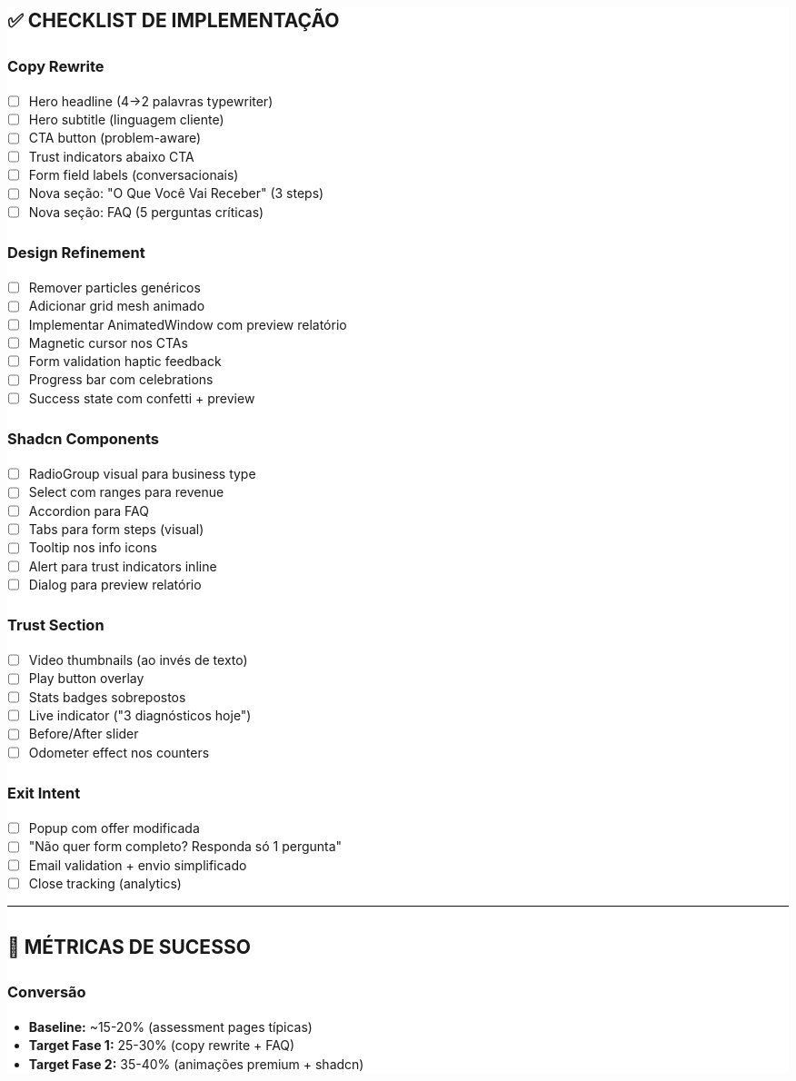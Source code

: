 
## ✅ CHECKLIST DE IMPLEMENTAÇÃO

### Copy Rewrite
- [ ] Hero headline (4→2 palavras typewriter)
- [ ] Hero subtitle (linguagem cliente)
- [ ] CTA button (problem-aware)
- [ ] Trust indicators abaixo CTA
- [ ] Form field labels (conversacionais)
- [ ] Nova seção: "O Que Você Vai Receber" (3 steps)
- [ ] Nova seção: FAQ (5 perguntas críticas)

### Design Refinement
- [ ] Remover particles genéricos
- [ ] Adicionar grid mesh animado
- [ ] Implementar AnimatedWindow com preview relatório
- [ ] Magnetic cursor nos CTAs
- [ ] Form validation haptic feedback
- [ ] Progress bar com celebrations
- [ ] Success state com confetti + preview

### Shadcn Components
- [ ] RadioGroup visual para business type
- [ ] Select com ranges para revenue
- [ ] Accordion para FAQ
- [ ] Tabs para form steps (visual)
- [ ] Tooltip nos info icons
- [ ] Alert para trust indicators inline
- [ ] Dialog para preview relatório

### Trust Section
- [ ] Video thumbnails (ao invés de texto)
- [ ] Play button overlay
- [ ] Stats badges sobrepostos
- [ ] Live indicator ("3 diagnósticos hoje")
- [ ] Before/After slider
- [ ] Odometer effect nos counters

### Exit Intent
- [ ] Popup com offer modificada
- [ ] "Não quer form completo? Responda só 1 pergunta"
- [ ] Email validation + envio simplificado
- [ ] Close tracking (analytics)

---

## 🎯 MÉTRICAS DE SUCESSO

### Conversão
- **Baseline:** ~15-20% (assessment pages típicas)
- **Target Fase 1:** 25-30% (copy rewrite + FAQ)
- **Target Fase 2:** 35-40% (animações premium + shadcn)
